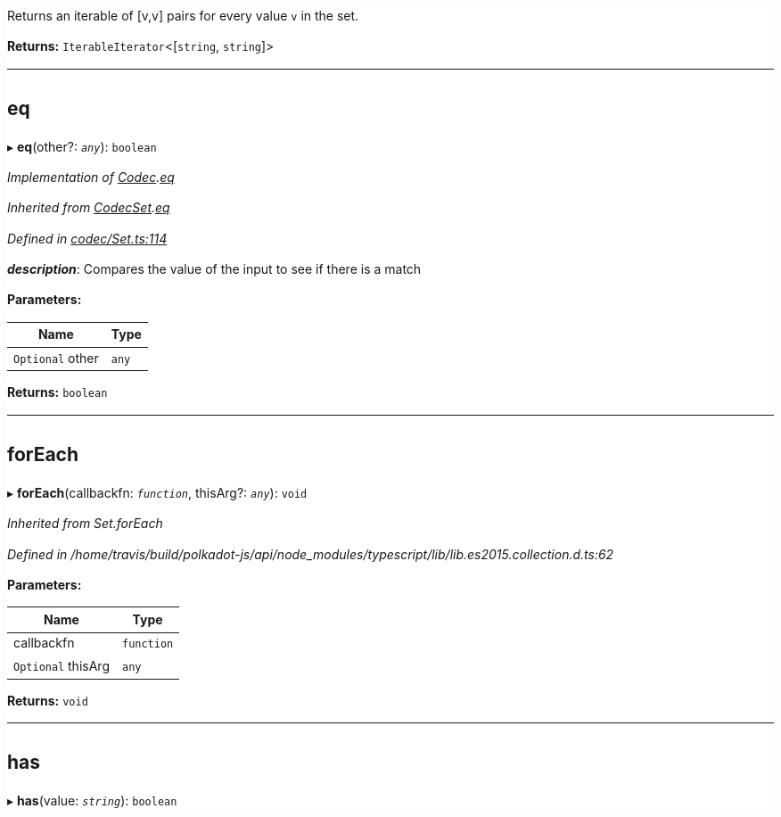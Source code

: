 Returns an iterable of \[v,v\] pairs for every value `v` in the set.

**Returns:** `IterableIterator`<[`string`, `string`]>

___
<a id="eq"></a>

##  eq

▸ **eq**(other?: *`any`*): `boolean`

*Implementation of [Codec](../interfaces/_types_.codec.md).[eq](../interfaces/_types_.codec.md#eq)*

*Inherited from [CodecSet](_codec_set_.codecset.md).[eq](_codec_set_.codecset.md#eq)*

*Defined in [codec/Set.ts:114](https://github.com/polkadot-js/api/blob/f9e8aed/packages/types/src/codec/Set.ts#L114)*

*__description__*: Compares the value of the input to see if there is a match

**Parameters:**

| Name | Type |
| ------ | ------ |
| `Optional` other | `any` |

**Returns:** `boolean`

___
<a id="foreach"></a>

##  forEach

▸ **forEach**(callbackfn: *`function`*, thisArg?: *`any`*): `void`

*Inherited from Set.forEach*

*Defined in /home/travis/build/polkadot-js/api/node_modules/typescript/lib/lib.es2015.collection.d.ts:62*

**Parameters:**

| Name | Type |
| ------ | ------ |
| callbackfn | `function` |
| `Optional` thisArg | `any` |

**Returns:** `void`

___
<a id="has"></a>

##  has

▸ **has**(value: *`string`*): `boolean`
